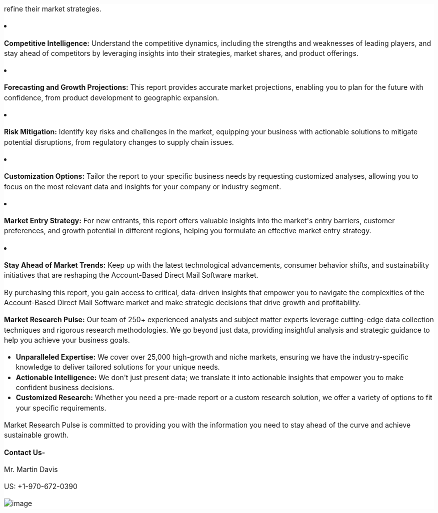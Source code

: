 refine their market strategies.</p></li><li><p><strong>Competitive Intelligence:</strong> Understand the competitive dynamics, including the strengths and weaknesses of leading players, and stay ahead of competitors by leveraging insights into their strategies, market shares, and product offerings.</p></li><li><p><strong>Forecasting and Growth Projections:</strong> This report provides accurate market projections, enabling you to plan for the future with confidence, from product development to geographic expansion.</p></li><li><p><strong>Risk Mitigation:</strong> Identify key risks and challenges in the market, equipping your business with actionable solutions to mitigate potential disruptions, from regulatory changes to supply chain issues.</p></li><li><p><strong>Customization Options:</strong> Tailor the report to your specific business needs by requesting customized analyses, allowing you to focus on the most relevant data and insights for your company or industry segment.</p></li><li><p><strong>Market Entry Strategy:</strong> For new entrants, this report offers valuable insights into the market's entry barriers, customer preferences, and growth potential in different regions, helping you formulate an effective market entry strategy.</p></li><li><p><strong>Stay Ahead of Market Trends:</strong> Keep up with the latest technological advancements, consumer behavior shifts, and sustainability initiatives that are reshaping the Account-Based Direct Mail Software market.</p></li></ol><p>By purchasing this report, you gain access to critical, data-driven insights that empower you to navigate the complexities of the Account-Based Direct Mail Software market and make strategic decisions that drive growth and profitability.</p><p><strong>Market Research Pulse:</strong>&nbsp;Our team of 250+ experienced analysts and subject matter experts leverage cutting-edge data collection techniques and rigorous research methodologies. We go beyond just data, providing insightful analysis and strategic guidance to help you achieve your business goals.</p><ul><li><strong>Unparalleled Expertise:</strong>&nbsp;We cover over 25,000 high-growth and niche markets, ensuring we have the industry-specific knowledge to deliver tailored solutions for your unique needs.</li><li><strong>Actionable Intelligence:</strong>&nbsp;We don't just present data; we translate it into actionable insights that empower you to make confident business decisions.</li><li><strong>Customized Research:</strong>&nbsp;Whether you need a pre-made report or a custom research solution, we offer a variety of options to fit your specific requirements.</li></ul><p>Market Research Pulse is committed to providing you with the information you need to stay ahead of the curve and achieve sustainable growth.</p><p><strong>Contact Us-</strong></p><p>Mr. Martin Davis</p><p>US: +1-970-672-0390</p>
![image](https://github.com/user-attachments/assets/9226356f-3738-4a26-a207-5d756a2b7c21)

